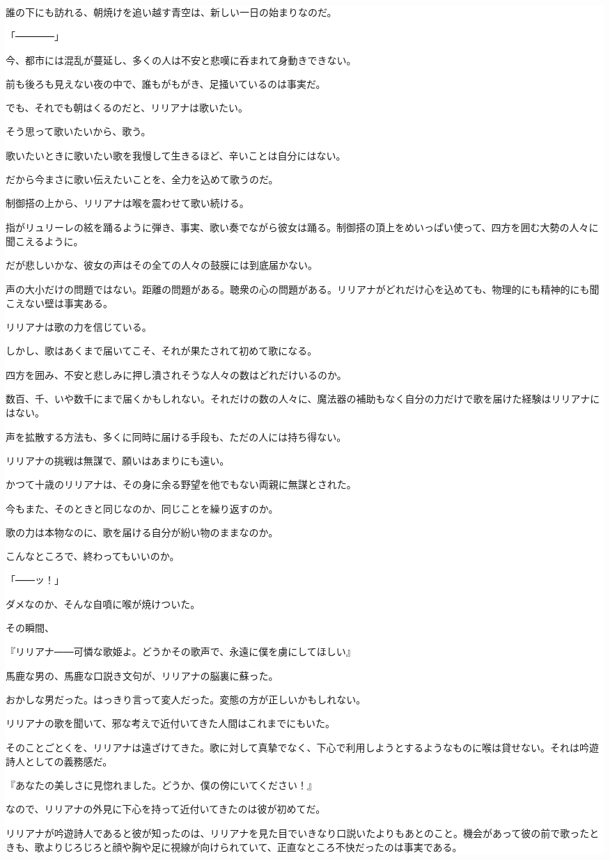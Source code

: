 誰の下にも訪れる、朝焼けを追い越す青空は、新しい一日の始まりなのだ。

「――――」

今、都市には混乱が蔓延し、多くの人は不安と悲嘆に呑まれて身動きできない。

前も後ろも見えない夜の中で、誰もがもがき、足掻いているのは事実だ。

でも、それでも朝はくるのだと、リリアナは歌いたい。

そう思って歌いたいから、歌う。

歌いたいときに歌いたい歌を我慢して生きるほど、辛いことは自分にはない。

だから今まさに歌い伝えたいことを、全力を込めて歌うのだ。

制御搭の上から、リリアナは喉を震わせて歌い続ける。

指がリュリーレの絃を踊るように弾き、事実、歌い奏でながら彼女は踊る。制御搭の頂上をめいっぱい使って、四方を囲む大勢の人々に聞こえるように。

だが悲しいかな、彼女の声はその全ての人々の鼓膜には到底届かない。

声の大小だけの問題ではない。距離の問題がある。聴衆の心の問題がある。リリアナがどれだけ心を込めても、物理的にも精神的にも聞こえない壁は事実ある。

リリアナは歌の力を信じている。

しかし、歌はあくまで届いてこそ、それが果たされて初めて歌になる。

四方を囲み、不安と悲しみに押し潰されそうな人々の数はどれだけいるのか。

数百、千、いや数千にまで届くかもしれない。それだけの数の人々に、魔法器の補助もなく自分の力だけで歌を届けた経験はリリアナにはない。

声を拡散する方法も、多くに同時に届ける手段も、ただの人には持ち得ない。

リリアナの挑戦は無謀で、願いはあまりにも遠い。

かつて十歳のリリアナは、その身に余る野望を他でもない両親に無謀とされた。

今もまた、そのときと同じなのか、同じことを繰り返すのか。

歌の力は本物なのに、歌を届ける自分が紛い物のままなのか。

こんなところで、終わってもいいのか。

「――ッ！」

ダメなのか、そんな自噴に喉が焼けついた。

その瞬間、

『リリアナ――可憐な歌姫よ。どうかその歌声で、永遠に僕を虜にしてほしい』

馬鹿な男の、馬鹿な口説き文句が、リリアナの脳裏に蘇った。

おかしな男だった。はっきり言って変人だった。変態の方が正しいかもしれない。

リリアナの歌を聞いて、邪な考えで近付いてきた人間はこれまでにもいた。

そのことごとくを、リリアナは遠ざけてきた。歌に対して真摯でなく、下心で利用しようとするようなものに喉は貸せない。それは吟遊詩人としての義務感だ。

『あなたの美しさに見惚れました。どうか、僕の傍にいてください！』

なので、リリアナの外見に下心を持って近付いてきたのは彼が初めてだ。

リリアナが吟遊詩人であると彼が知ったのは、リリアナを見た目でいきなり口説いたよりもあとのこと。機会があって彼の前で歌ったときも、歌よりじろじろと顔や胸や足に視線が向けられていて、正直なところ不快だったのは事実である。
